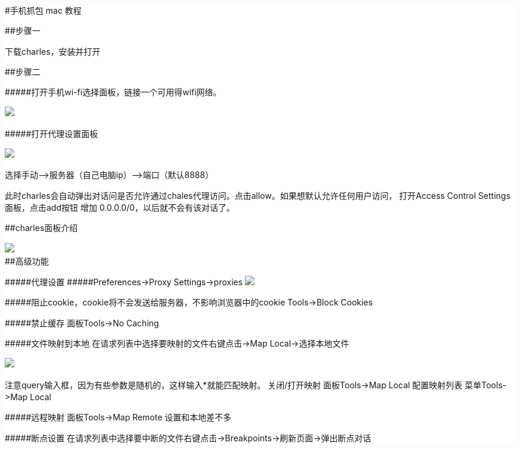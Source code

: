 #手机抓包 mac 教程

##步骤一

下载charles，安装并打开


##步骤二

#####打开手机wi-fi选择面板，链接一个可用得wifi网络。

<img src="http://guxunzixun.com/images/charles/3.jpeg" style="width:300px;">

#####打开代理设置面板

<img src="http://guxunzixun.com/images/charles/4.jpeg" style="width:300px;">

选择手动-->服务器（自己电脑ip）-->端口（默认8888）

此时charles会自动弹出对话问是否允许通过chales代理访问。点击allow。如果想默认允许任何用户访问，
打开Access Control Settings面板，点击add按钮 增加 0.0.0.0/0，以后就不会有该对话了。


##charles面板介绍

<img src="http://guxunzixun.com/images/charles/9.png" style="width:500px;">


<br/>
##高级功能

#####代理设置
#####Preferences->Proxy Settings->proxies
<img src="http://guxunzixun.com/images/charles/1.png" style="width:500px;">

#####阻止cookie，cookie将不会发送给服务器，不影响浏览器中的cookie
Tools->Block Cookies

#####禁止缓存
面板Tools->No Caching

#####文件映射到本地
在请求列表中选择要映射的文件右键点击->Map Local->选择本地文件

<img src="http://guxunzixun.com/images/charles/5.png" style="width:500px;">

注意query输入框，因为有些参数是随机的，这样输入*就能匹配映射。
关闭/打开映射
面板Tools->Map Local
配置映射列表
菜单Tools->Map Local

#####远程映射
面板Tools->Map Remote
设置和本地差不多

#####断点设置
在请求列表中选择要中断的文件右键点击->Breakpoints->刷新页面->弹出断点对话
